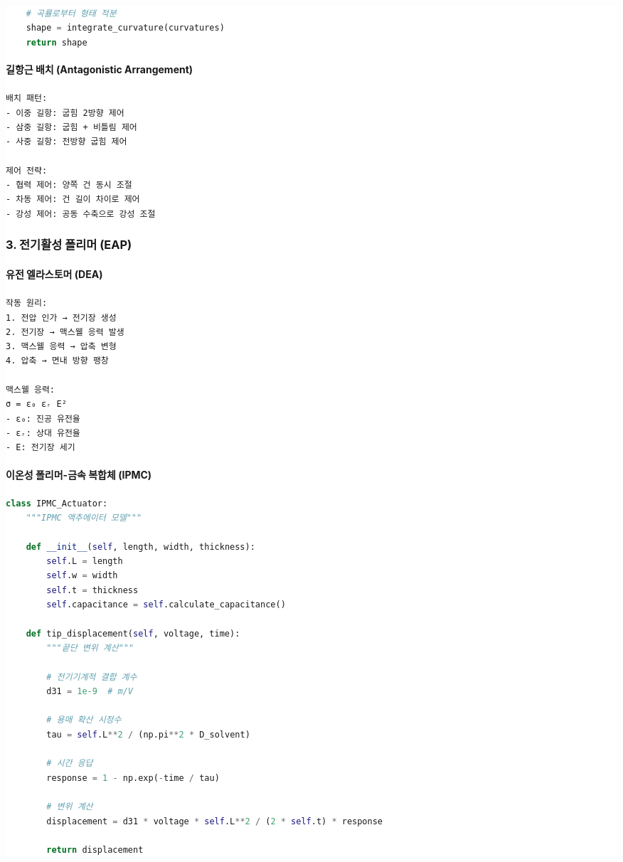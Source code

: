 ```python
    # 곡률로부터 형태 적분
    shape = integrate_curvature(curvatures)
    return shape
```

#### 길항근 배치 (Antagonistic Arrangement)
```
배치 패턴:
- 이중 길항: 굽힘 2방향 제어
- 삼중 길항: 굽힘 + 비틀림 제어  
- 사중 길항: 전방향 굽힘 제어

제어 전략:
- 협력 제어: 양쪽 건 동시 조절
- 차동 제어: 건 길이 차이로 제어
- 강성 제어: 공동 수축으로 강성 조절
```

### 3. 전기활성 폴리머 (EAP)

#### 유전 엘라스토머 (DEA)
```
작동 원리:
1. 전압 인가 → 전기장 생성
2. 전기장 → 맥스웰 응력 발생
3. 맥스웰 응력 → 압축 변형
4. 압축 → 면내 방향 팽창

맥스웰 응력:
σ = ε₀ εᵣ E²
- ε₀: 진공 유전율
- εᵣ: 상대 유전율  
- E: 전기장 세기
```

#### 이온성 폴리머-금속 복합체 (IPMC)
```python
class IPMC_Actuator:
    """IPMC 액추에이터 모델"""
    
    def __init__(self, length, width, thickness):
        self.L = length
        self.w = width  
        self.t = thickness
        self.capacitance = self.calculate_capacitance()
    
    def tip_displacement(self, voltage, time):
        """끝단 변위 계산"""
        
        # 전기기계적 결합 계수
        d31 = 1e-9  # m/V
        
        # 용매 확산 시정수
        tau = self.L**2 / (np.pi**2 * D_solvent)
        
        # 시간 응답
        response = 1 - np.exp(-time / tau)
        
        # 변위 계산
        displacement = d31 * voltage * self.L**2 / (2 * self.t) * response
        
        return displacement
```
